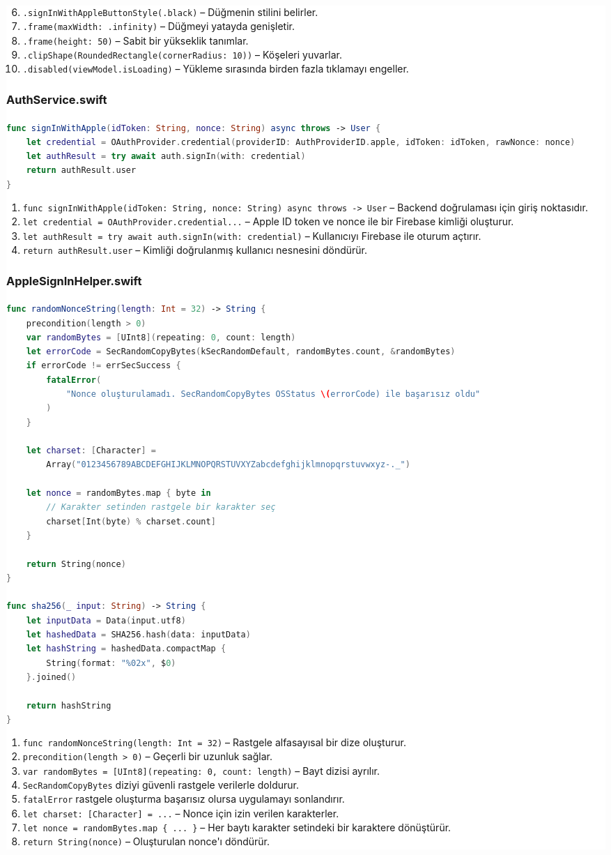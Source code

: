 6. `.signInWithAppleButtonStyle(.black)` – Düğmenin stilini belirler.
7. `.frame(maxWidth: .infinity)` – Düğmeyi yatayda genişletir.
8. `.frame(height: 50)` – Sabit bir yükseklik tanımlar.
9. `.clipShape(RoundedRectangle(cornerRadius: 10))` – Köşeleri yuvarlar.
10. `.disabled(viewModel.isLoading)` – Yükleme sırasında birden fazla tıklamayı engeller.

### AuthService.swift
```swift
func signInWithApple(idToken: String, nonce: String) async throws -> User {
    let credential = OAuthProvider.credential(providerID: AuthProviderID.apple, idToken: idToken, rawNonce: nonce)
    let authResult = try await auth.signIn(with: credential)
    return authResult.user
}
```
1. `func signInWithApple(idToken: String, nonce: String) async throws -> User` – Backend doğrulaması için giriş noktasıdır.
2. `let credential = OAuthProvider.credential...` – Apple ID token ve nonce ile bir Firebase kimliği oluşturur.
3. `let authResult = try await auth.signIn(with: credential)` – Kullanıcıyı Firebase ile oturum açtırır.
4. `return authResult.user` – Kimliği doğrulanmış kullanıcı nesnesini döndürür.

### AppleSignInHelper.swift
```swift
func randomNonceString(length: Int = 32) -> String {
    precondition(length > 0)
    var randomBytes = [UInt8](repeating: 0, count: length)
    let errorCode = SecRandomCopyBytes(kSecRandomDefault, randomBytes.count, &randomBytes)
    if errorCode != errSecSuccess {
        fatalError(
            "Nonce oluşturulamadı. SecRandomCopyBytes OSStatus \(errorCode) ile başarısız oldu"
        )
    }

    let charset: [Character] =
        Array("0123456789ABCDEFGHIJKLMNOPQRSTUVXYZabcdefghijklmnopqrstuvwxyz-._")

    let nonce = randomBytes.map { byte in
        // Karakter setinden rastgele bir karakter seç
        charset[Int(byte) % charset.count]
    }

    return String(nonce)
}

func sha256(_ input: String) -> String {
    let inputData = Data(input.utf8)
    let hashedData = SHA256.hash(data: inputData)
    let hashString = hashedData.compactMap {
        String(format: "%02x", $0)
    }.joined()

    return hashString
}
```
1. `func randomNonceString(length: Int = 32)` – Rastgele alfasayısal bir dize oluşturur.
2. `precondition(length > 0)` – Geçerli bir uzunluk sağlar.
3. `var randomBytes = [UInt8](repeating: 0, count: length)` – Bayt dizisi ayrılır.
4. `SecRandomCopyBytes` diziyi güvenli rastgele verilerle doldurur.
5. `fatalError` rastgele oluşturma başarısız olursa uygulamayı sonlandırır.
6. `let charset: [Character] = ...` – Nonce için izin verilen karakterler.
7. `let nonce = randomBytes.map { ... }` – Her baytı karakter setindeki bir karaktere dönüştürür.
8. `return String(nonce)` – Oluşturulan nonce'ı döndürür.